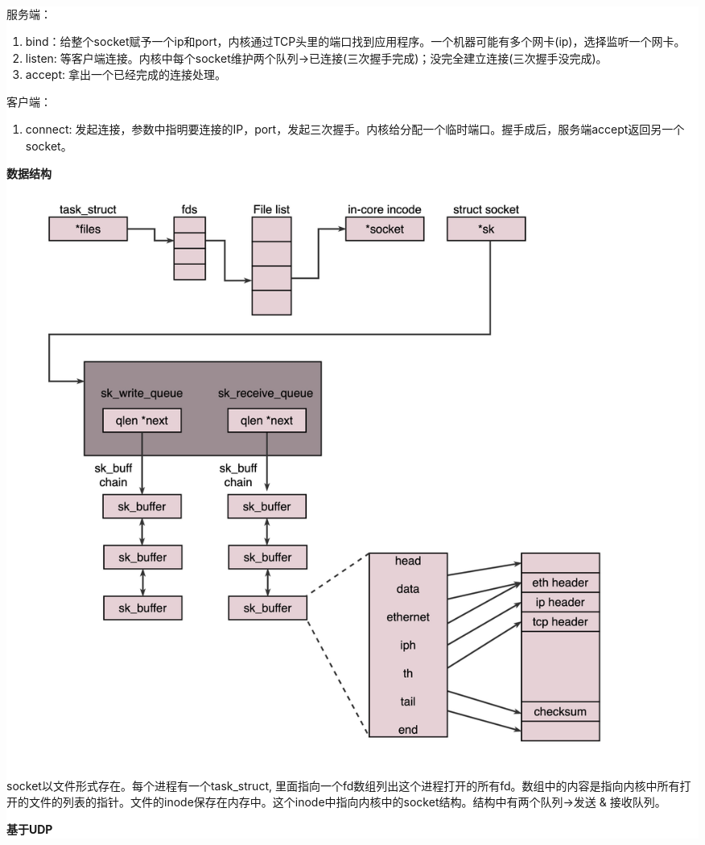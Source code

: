 服务端：

1. bind：给整个socket赋予一个ip和port，内核通过TCP头里的端口找到应用程序。一个机器可能有多个网卡(ip)，选择监听一个网卡。
2. listen: 等客户端连接。内核中每个socket维护两个队列->已连接(三次握手完成)；没完全建立连接(三次握手没完成)。
3. accept: 拿出一个已经完成的连接处理。

客户端：

1. connect: 发起连接，参数中指明要连接的IP，port，发起三次握手。内核给分配一个临时端口。握手成后，服务端accept返回另一个socket。

**数据结构**

![img](计算机网络.assets/604f4cb37576990b3f836cb5d7527b13.jpg)

socket以文件形式存在。每个进程有一个task_struct, 里面指向一个fd数组列出这个进程打开的所有fd。数组中的内容是指向内核中所有打开的文件的列表的指针。文件的inode保存在内存中。这个inode中指向内核中的socket结构。结构中有两个队列->发送 & 接收队列。

**基于UDP**
